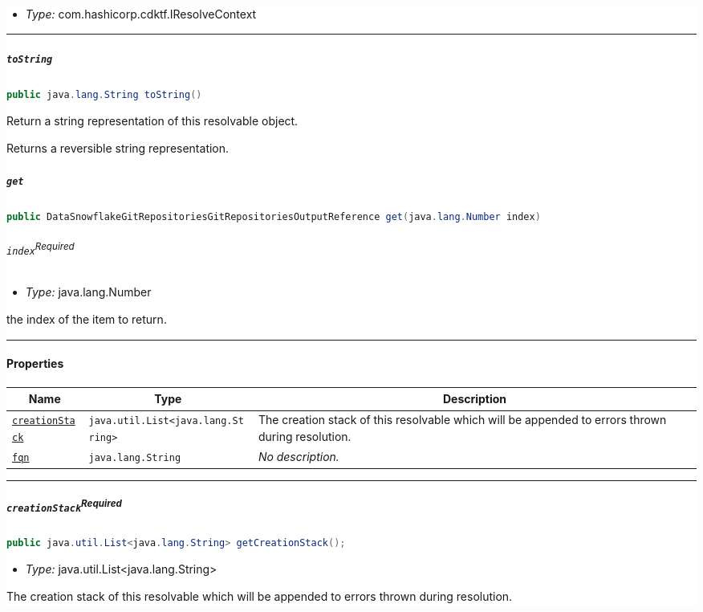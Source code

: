 - *Type:* com.hashicorp.cdktf.IResolveContext

---

##### `toString` <a name="toString" id="@cdktf/provider-snowflake.dataSnowflakeGitRepositories.DataSnowflakeGitRepositoriesGitRepositoriesList.toString"></a>

```java
public java.lang.String toString()
```

Return a string representation of this resolvable object.

Returns a reversible string representation.

##### `get` <a name="get" id="@cdktf/provider-snowflake.dataSnowflakeGitRepositories.DataSnowflakeGitRepositoriesGitRepositoriesList.get"></a>

```java
public DataSnowflakeGitRepositoriesGitRepositoriesOutputReference get(java.lang.Number index)
```

###### `index`<sup>Required</sup> <a name="index" id="@cdktf/provider-snowflake.dataSnowflakeGitRepositories.DataSnowflakeGitRepositoriesGitRepositoriesList.get.parameter.index"></a>

- *Type:* java.lang.Number

the index of the item to return.

---


#### Properties <a name="Properties" id="Properties"></a>

| **Name** | **Type** | **Description** |
| --- | --- | --- |
| <code><a href="#@cdktf/provider-snowflake.dataSnowflakeGitRepositories.DataSnowflakeGitRepositoriesGitRepositoriesList.property.creationStack">creationStack</a></code> | <code>java.util.List<java.lang.String></code> | The creation stack of this resolvable which will be appended to errors thrown during resolution. |
| <code><a href="#@cdktf/provider-snowflake.dataSnowflakeGitRepositories.DataSnowflakeGitRepositoriesGitRepositoriesList.property.fqn">fqn</a></code> | <code>java.lang.String</code> | *No description.* |

---

##### `creationStack`<sup>Required</sup> <a name="creationStack" id="@cdktf/provider-snowflake.dataSnowflakeGitRepositories.DataSnowflakeGitRepositoriesGitRepositoriesList.property.creationStack"></a>

```java
public java.util.List<java.lang.String> getCreationStack();
```

- *Type:* java.util.List<java.lang.String>

The creation stack of this resolvable which will be appended to errors thrown during resolution.
